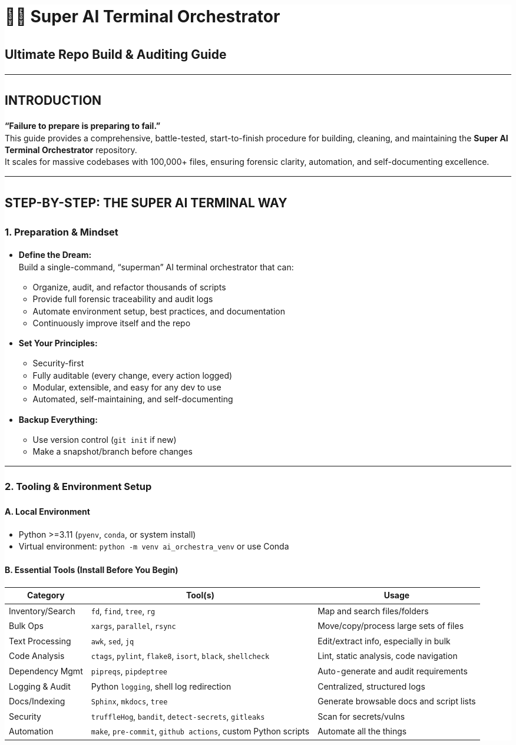 # 🦸‍♂️ Super AI Terminal Orchestrator  
## Ultimate Repo Build & Auditing Guide

---

## **INTRODUCTION**

**“Failure to prepare is preparing to fail.”**  
This guide provides a comprehensive, battle-tested, start-to-finish procedure for building, cleaning, and maintaining the **Super AI Terminal Orchestrator** repository.  
It scales for massive codebases with 100,000+ files, ensuring forensic clarity, automation, and self-documenting excellence.

---

## **STEP-BY-STEP: THE SUPER AI TERMINAL WAY**

### **1. Preparation & Mindset**
- **Define the Dream:**  
  Build a single-command, “superman” AI terminal orchestrator that can:
  - Organize, audit, and refactor thousands of scripts
  - Provide full forensic traceability and audit logs
  - Automate environment setup, best practices, and documentation
  - Continuously improve itself and the repo

- **Set Your Principles:**  
  - Security-first
  - Fully auditable (every change, every action logged)
  - Modular, extensible, and easy for any dev to use
  - Automated, self-maintaining, and self-documenting

- **Backup Everything:**  
  - Use version control (`git init` if new)
  - Make a snapshot/branch before changes

---

### **2. Tooling & Environment Setup**

#### **A. Local Environment**
- Python >=3.11 (`pyenv`, `conda`, or system install)
- Virtual environment: `python -m venv ai_orchestra_venv` or use Conda

#### **B. Essential Tools (Install Before You Begin)**
| Category           | Tool(s)                       | Usage                                          |
|--------------------|------------------------------|------------------------------------------------|
| Inventory/Search   | `fd`, `find`, `tree`, `rg`   | Map and search files/folders                    |
| Bulk Ops           | `xargs`, `parallel`, `rsync` | Move/copy/process large sets of files           |
| Text Processing    | `awk`, `sed`, `jq`           | Edit/extract info, especially in bulk           |
| Code Analysis      | `ctags`, `pylint`, `flake8`, `isort`, `black`, `shellcheck` | Lint, static analysis, code navigation |
| Dependency Mgmt    | `pipreqs`, `pipdeptree`      | Auto-generate and audit requirements            |
| Logging & Audit    | Python `logging`, shell log redirection | Centralized, structured logs         |
| Docs/Indexing      | `Sphinx`, `mkdocs`, `tree`   | Generate browsable docs and script lists        |
| Security           | `truffleHog`, `bandit`, `detect-secrets`, `gitleaks` | Scan for secrets/vulns                 |
| Automation         | `make`, `pre-commit`, `github actions`, custom Python scripts | Automate all the things              |